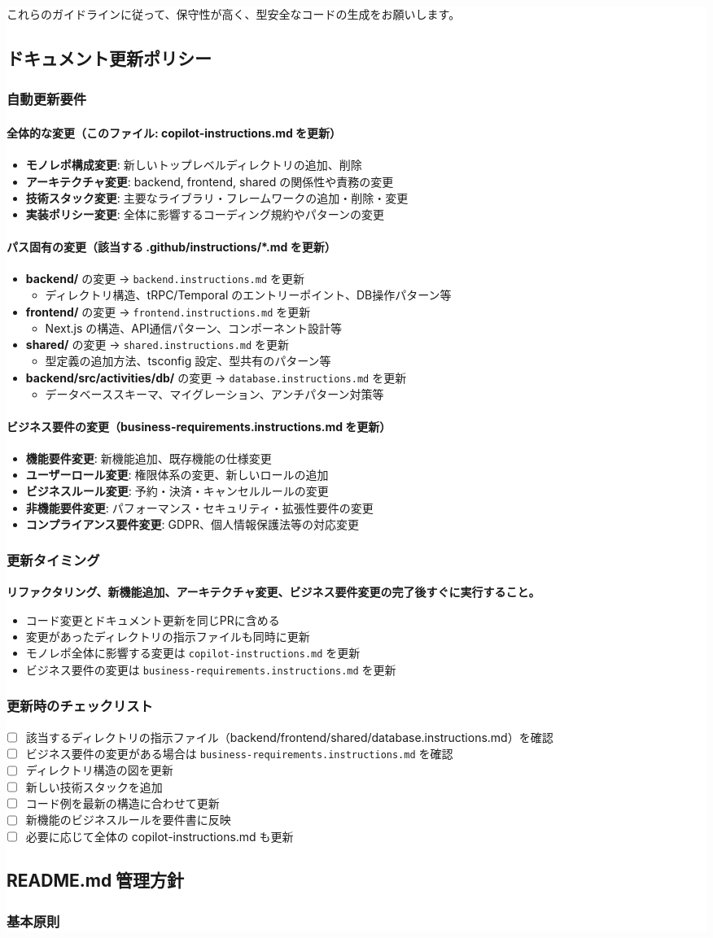 これらのガイドラインに従って、保守性が高く、型安全なコードの生成をお願いします。

## ドキュメント更新ポリシー

### 自動更新要件

#### 全体的な変更（このファイル: copilot-instructions.md を更新）
- **モノレポ構成変更**: 新しいトップレベルディレクトリの追加、削除
- **アーキテクチャ変更**: backend, frontend, shared の関係性や責務の変更
- **技術スタック変更**: 主要なライブラリ・フレームワークの追加・削除・変更
- **実装ポリシー変更**: 全体に影響するコーディング規約やパターンの変更

#### パス固有の変更（該当する .github/instructions/*.md を更新）
- **backend/** の変更 → `backend.instructions.md` を更新
  - ディレクトリ構造、tRPC/Temporal のエントリーポイント、DB操作パターン等
- **frontend/** の変更 → `frontend.instructions.md` を更新
  - Next.js の構造、API通信パターン、コンポーネント設計等
- **shared/** の変更 → `shared.instructions.md` を更新
  - 型定義の追加方法、tsconfig 設定、型共有のパターン等
- **backend/src/activities/db/** の変更 → `database.instructions.md` を更新
  - データベーススキーマ、マイグレーション、アンチパターン対策等

#### ビジネス要件の変更（business-requirements.instructions.md を更新）
- **機能要件変更**: 新機能追加、既存機能の仕様変更
- **ユーザーロール変更**: 権限体系の変更、新しいロールの追加
- **ビジネスルール変更**: 予約・決済・キャンセルルールの変更
- **非機能要件変更**: パフォーマンス・セキュリティ・拡張性要件の変更
- **コンプライアンス要件変更**: GDPR、個人情報保護法等の対応変更

### 更新タイミング

**リファクタリング、新機能追加、アーキテクチャ変更、ビジネス要件変更の完了後すぐに実行すること。**

- コード変更とドキュメント更新を同じPRに含める
- 変更があったディレクトリの指示ファイルも同時に更新
- モノレポ全体に影響する変更は `copilot-instructions.md` を更新
- ビジネス要件の変更は `business-requirements.instructions.md` を更新

### 更新時のチェックリスト

- [ ] 該当するディレクトリの指示ファイル（backend/frontend/shared/database.instructions.md）を確認
- [ ] ビジネス要件の変更がある場合は `business-requirements.instructions.md` を確認
- [ ] ディレクトリ構造の図を更新
- [ ] 新しい技術スタックを追加
- [ ] コード例を最新の構造に合わせて更新
- [ ] 新機能のビジネスルールを要件書に反映
- [ ] 必要に応じて全体の copilot-instructions.md も更新

## README.md 管理方針

### 基本原則
